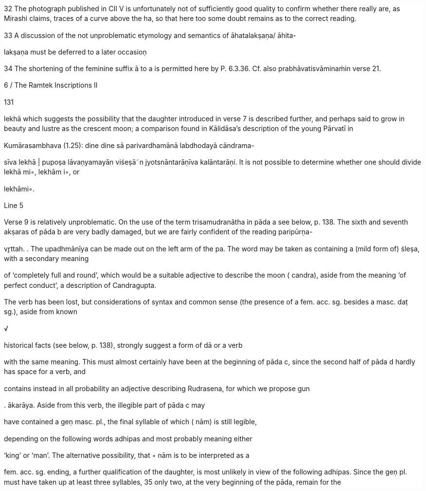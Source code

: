 32 The photograph published in CII V is unfortunately not of sufficiently good quality to confirm whether there really are, as Mirashi claims, traces of a curve above the ha, so that here too some doubt remains as to the correct reading. 

33 A discussion of the not unproblematic etymology and semantics of āhatalakṣaṇa/ āhita-

lakṣaṇa  must be deferred to a later occasioṇ 

34 The shortening of the feminine suffix ā  to a  is permitted here by P. 6.3.36. Cf. also prabhāvatisvāminaṁin verse 21. 



6 / The Ramtek Inscriptions II

131

lekhā  which suggests the possibility that the daughter introduced in verse 7 is described further, and perhaps said to grow in beauty and lustre as the crescent moon; a comparison found in Kālidāsa’s description of the young Pārvatī in

Kumārasambhava \(1.25\): dine dine sā parivardhamānā labdhodayā cāndrama-

sīva lekhā | pupoṣa lāvaṇyamayān viśeṣā˜n jyotsnāntarāṇīva kalāntarāṇi. It is not possible to determine whether one should divide lekhā mi◦, lekhām i◦, or

lekhāmi◦. 

Line 5

Verse 9 is relatively unproblematic. On the use of the term trisamudranātha  in pāda a see below, p. 138. The sixth and seventh akṣaras  of pāda b are very badly damaged, but we are fairly confident of the reading paripūrṇa-

vr̥ttah. . The upadhmānīya  can be made out on the left arm of the pa. The word may be taken as containing a \(mild form of\) śleṣa, with a secondary meaning

of ‘completely full and round’, which would be a suitable adjective to describe the moon \( candra\), aside from the meaning ‘of perfect conduct’, a description of Candragupta. 

The verb has been lost, but considerations of syntax and common sense \(the presence of a fem. acc. sg. besides a masc. daṭ sg.\), aside from known

√

historical facts \(see below, p. 138\), strongly suggest a form of dā  or a verb

with the same meaning. This must almost certainly have been at the beginning of pāda c, since the second half of pāda d hardly has space for a verb, and

contains instead in all probability an adjective describing Rudrasena, for which we propose gun

. ākarāya. Aside from this verb, the illegible part of pāda c may

have contained a geṇ masc. pl., the final syllable of which \( nām\) is still legible, 

depending on the following words adhipas  and most probably meaning either

‘king’ or ‘man’. The alternative possibility, that ◦ nām  is to be interpreted as a

fem. acc. sg. ending, a further qualification of the daughter, is most unlikely in view of the following adhipas. Since the geṇ pl. must have taken up at least three syllables, 35 only two, at the very beginning of the pāda, remain for the
